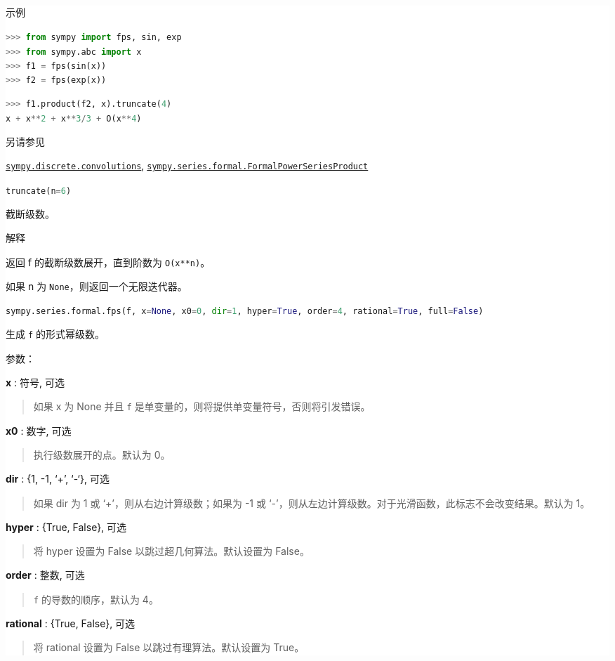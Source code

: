 示例

```py
>>> from sympy import fps, sin, exp
>>> from sympy.abc import x
>>> f1 = fps(sin(x))
>>> f2 = fps(exp(x)) 
```

```py
>>> f1.product(f2, x).truncate(4)
x + x**2 + x**3/3 + O(x**4) 
```

另请参见

[`sympy.discrete.convolutions`](../discrete.html#module-sympy.discrete.convolutions "sympy.discrete.convolutions"), [`sympy.series.formal.FormalPowerSeriesProduct`](#sympy.series.formal.FormalPowerSeriesProduct "sympy.series.formal.FormalPowerSeriesProduct")

```py
truncate(n=6)
```

截断级数。

解释

返回 f 的截断级数展开，直到阶数为 `O(x**n)`。

如果 n 为 `None`，则返回一个无限迭代器。

```py
sympy.series.formal.fps(f, x=None, x0=0, dir=1, hyper=True, order=4, rational=True, full=False)
```

生成 `f` 的形式幂级数。

参数：

**x** : 符号, 可选

> 如果 x 为 None 并且 `f` 是单变量的，则将提供单变量符号，否则将引发错误。

**x0** : 数字, 可选

> 执行级数展开的点。默认为 0。

**dir** : {1, -1, ‘+’, ‘-‘}, 可选

> 如果 dir 为 1 或 ‘+’，则从右边计算级数；如果为 -1 或 ‘-’，则从左边计算级数。对于光滑函数，此标志不会改变结果。默认为 1。

**hyper** : {True, False}, 可选

> 将 hyper 设置为 False 以跳过超几何算法。默认设置为 False。

**order** : 整数, 可选

> `f` 的导数的顺序，默认为 4。

**rational** : {True, False}, 可选

> 将 rational 设置为 False 以跳过有理算法。默认设置为 True。
